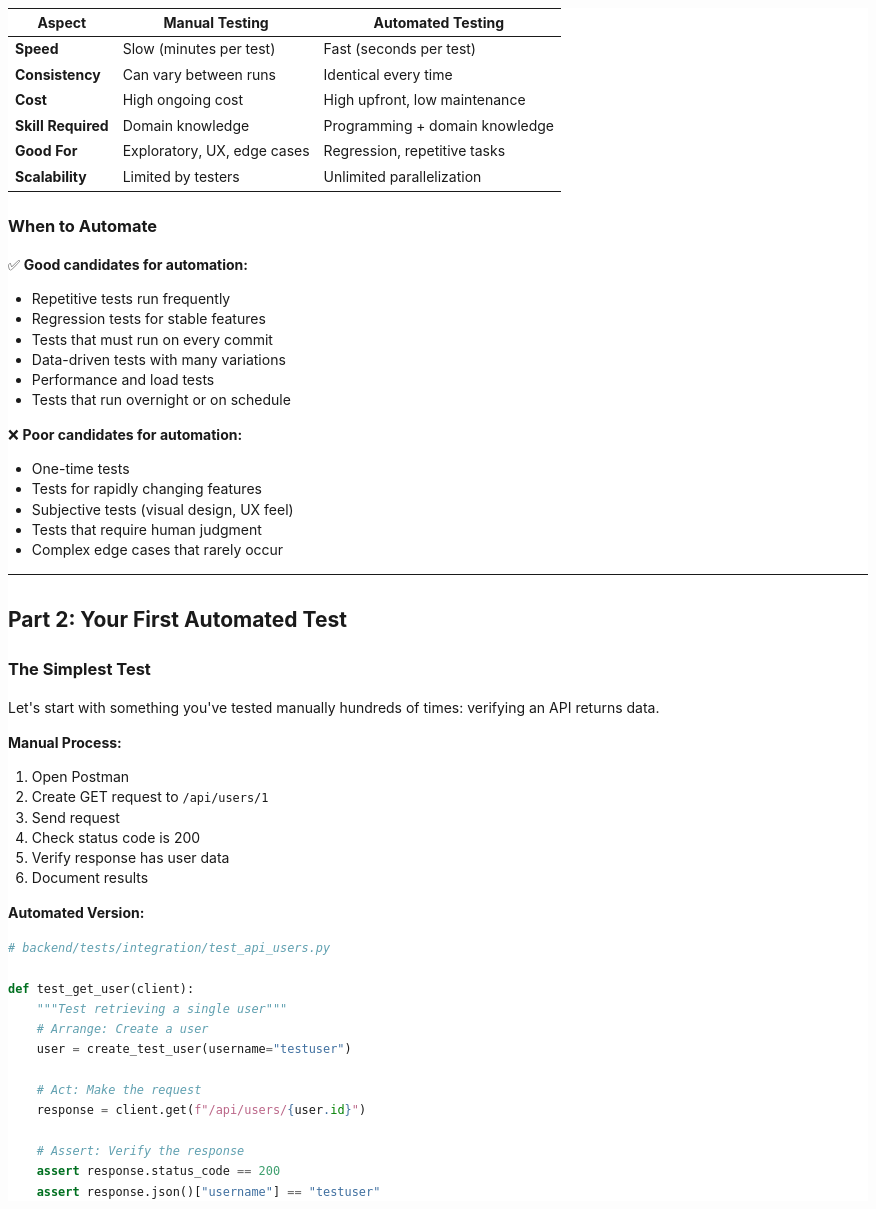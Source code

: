 | Aspect             | Manual Testing              | Automated Testing              |
| ------------------ | --------------------------- | ------------------------------ |
| **Speed**          | Slow (minutes per test)     | Fast (seconds per test)        |
| **Consistency**    | Can vary between runs       | Identical every time           |
| **Cost**           | High ongoing cost           | High upfront, low maintenance  |
| **Skill Required** | Domain knowledge            | Programming + domain knowledge |
| **Good For**       | Exploratory, UX, edge cases | Regression, repetitive tasks   |
| **Scalability**    | Limited by testers          | Unlimited parallelization      |

### When to Automate

✅ **Good candidates for automation:**

- Repetitive tests run frequently
- Regression tests for stable features
- Tests that must run on every commit
- Data-driven tests with many variations
- Performance and load tests
- Tests that run overnight or on schedule

❌ **Poor candidates for automation:**

- One-time tests
- Tests for rapidly changing features
- Subjective tests (visual design, UX feel)
- Tests that require human judgment
- Complex edge cases that rarely occur

---

## Part 2: Your First Automated Test

### The Simplest Test

Let's start with something you've tested manually hundreds of times: verifying an API returns data.

**Manual Process:**

1. Open Postman
2. Create GET request to `/api/users/1`
3. Send request
4. Check status code is 200
5. Verify response has user data
6. Document results

**Automated Version:**

```python
# backend/tests/integration/test_api_users.py

def test_get_user(client):
    """Test retrieving a single user"""
    # Arrange: Create a user
    user = create_test_user(username="testuser")

    # Act: Make the request
    response = client.get(f"/api/users/{user.id}")

    # Assert: Verify the response
    assert response.status_code == 200
    assert response.json()["username"] == "testuser"
```
